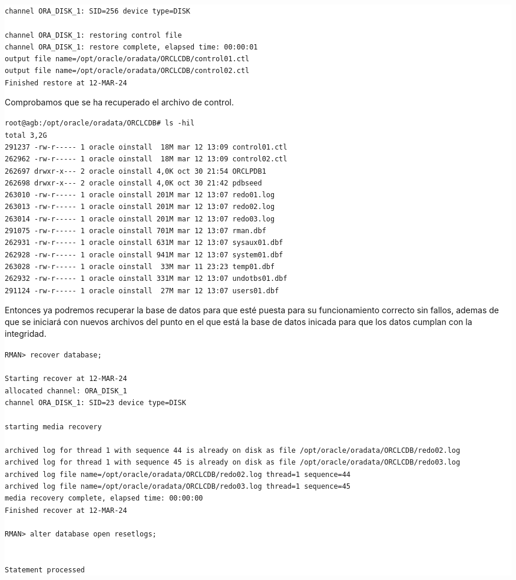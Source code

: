 ```
channel ORA_DISK_1: SID=256 device type=DISK

channel ORA_DISK_1: restoring control file
channel ORA_DISK_1: restore complete, elapsed time: 00:00:01
output file name=/opt/oracle/oradata/ORCLCDB/control01.ctl
output file name=/opt/oracle/oradata/ORCLCDB/control02.ctl
Finished restore at 12-MAR-24
```

Comprobamos que se ha recuperado el archivo de control.

```
root@agb:/opt/oracle/oradata/ORCLCDB# ls -hil
total 3,2G
291237 -rw-r----- 1 oracle oinstall  18M mar 12 13:09 control01.ctl
262962 -rw-r----- 1 oracle oinstall  18M mar 12 13:09 control02.ctl
262697 drwxr-x--- 2 oracle oinstall 4,0K oct 30 21:54 ORCLPDB1
262698 drwxr-x--- 2 oracle oinstall 4,0K oct 30 21:42 pdbseed
263010 -rw-r----- 1 oracle oinstall 201M mar 12 13:07 redo01.log
263013 -rw-r----- 1 oracle oinstall 201M mar 12 13:07 redo02.log
263014 -rw-r----- 1 oracle oinstall 201M mar 12 13:07 redo03.log
291075 -rw-r----- 1 oracle oinstall 701M mar 12 13:07 rman.dbf
262931 -rw-r----- 1 oracle oinstall 631M mar 12 13:07 sysaux01.dbf
262928 -rw-r----- 1 oracle oinstall 941M mar 12 13:07 system01.dbf
263028 -rw-r----- 1 oracle oinstall  33M mar 11 23:23 temp01.dbf
262932 -rw-r----- 1 oracle oinstall 331M mar 12 13:07 undotbs01.dbf
291124 -rw-r----- 1 oracle oinstall  27M mar 12 13:07 users01.dbf
```

Entonces ya podremos recuperar la base de datos para que esté puesta para su funcionamiento correcto sin fallos, ademas de que se iniciará con nuevos archivos del punto en el que está la base de datos inicada para que los datos cumplan con la integridad.

```
RMAN> recover database;

Starting recover at 12-MAR-24
allocated channel: ORA_DISK_1
channel ORA_DISK_1: SID=23 device type=DISK

starting media recovery

archived log for thread 1 with sequence 44 is already on disk as file /opt/oracle/oradata/ORCLCDB/redo02.log
archived log for thread 1 with sequence 45 is already on disk as file /opt/oracle/oradata/ORCLCDB/redo03.log
archived log file name=/opt/oracle/oradata/ORCLCDB/redo02.log thread=1 sequence=44
archived log file name=/opt/oracle/oradata/ORCLCDB/redo03.log thread=1 sequence=45
media recovery complete, elapsed time: 00:00:00
Finished recover at 12-MAR-24

RMAN> alter database open resetlogs;


Statement processed
```
